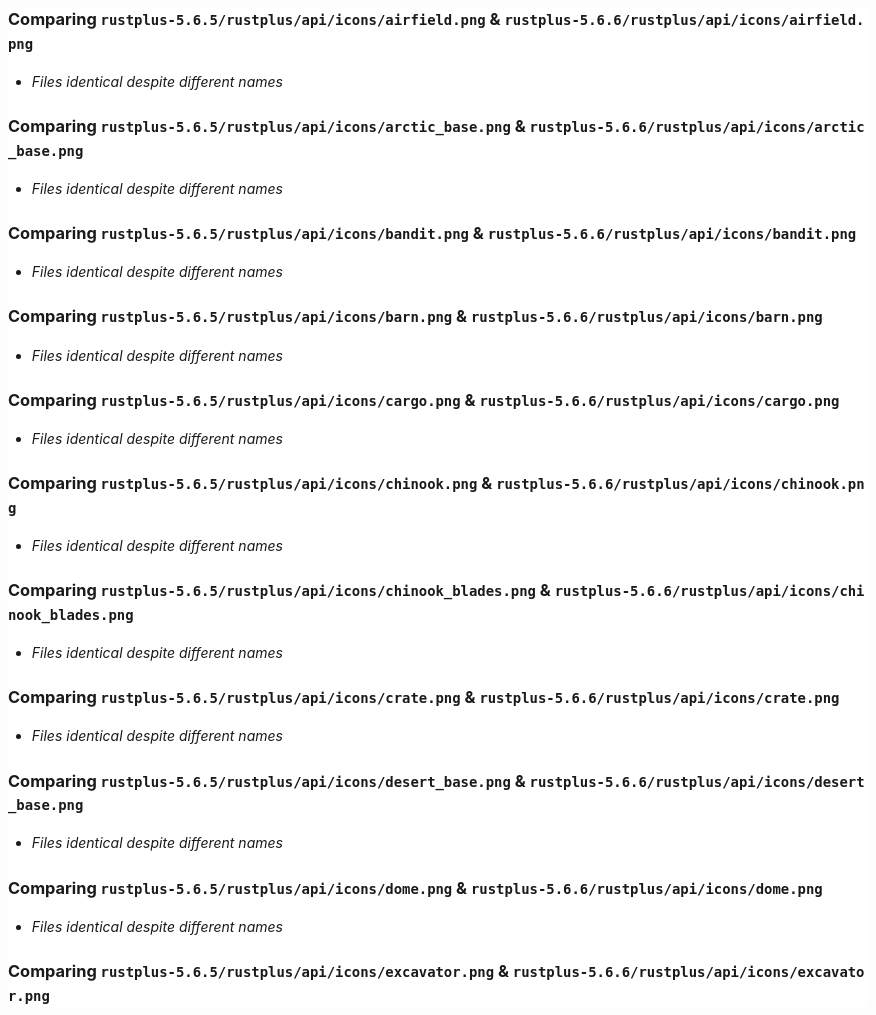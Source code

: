 ### Comparing `rustplus-5.6.5/rustplus/api/icons/airfield.png` & `rustplus-5.6.6/rustplus/api/icons/airfield.png`

 * *Files identical despite different names*

### Comparing `rustplus-5.6.5/rustplus/api/icons/arctic_base.png` & `rustplus-5.6.6/rustplus/api/icons/arctic_base.png`

 * *Files identical despite different names*

### Comparing `rustplus-5.6.5/rustplus/api/icons/bandit.png` & `rustplus-5.6.6/rustplus/api/icons/bandit.png`

 * *Files identical despite different names*

### Comparing `rustplus-5.6.5/rustplus/api/icons/barn.png` & `rustplus-5.6.6/rustplus/api/icons/barn.png`

 * *Files identical despite different names*

### Comparing `rustplus-5.6.5/rustplus/api/icons/cargo.png` & `rustplus-5.6.6/rustplus/api/icons/cargo.png`

 * *Files identical despite different names*

### Comparing `rustplus-5.6.5/rustplus/api/icons/chinook.png` & `rustplus-5.6.6/rustplus/api/icons/chinook.png`

 * *Files identical despite different names*

### Comparing `rustplus-5.6.5/rustplus/api/icons/chinook_blades.png` & `rustplus-5.6.6/rustplus/api/icons/chinook_blades.png`

 * *Files identical despite different names*

### Comparing `rustplus-5.6.5/rustplus/api/icons/crate.png` & `rustplus-5.6.6/rustplus/api/icons/crate.png`

 * *Files identical despite different names*

### Comparing `rustplus-5.6.5/rustplus/api/icons/desert_base.png` & `rustplus-5.6.6/rustplus/api/icons/desert_base.png`

 * *Files identical despite different names*

### Comparing `rustplus-5.6.5/rustplus/api/icons/dome.png` & `rustplus-5.6.6/rustplus/api/icons/dome.png`

 * *Files identical despite different names*

### Comparing `rustplus-5.6.5/rustplus/api/icons/excavator.png` & `rustplus-5.6.6/rustplus/api/icons/excavator.png`
